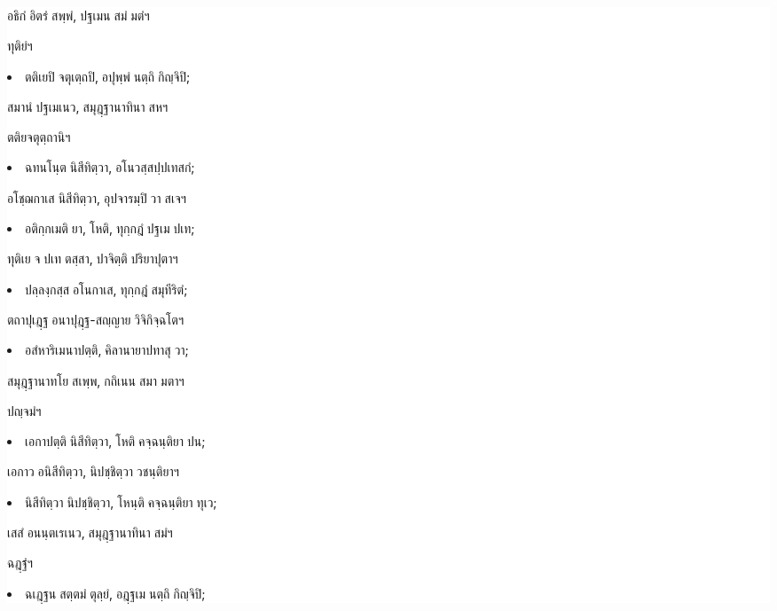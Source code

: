 อธิกํ อิตรํ สพฺพํ, ปฐเมน สมํ มตํฯ  
</li>
  
ทุติยํฯ  
</li>
  
<li>
ตติเยปิ จตุเตฺถปิ, อปุพฺพํ นตฺถิ กิญฺจิปิ;  
  
สมานํ ปฐเมเนว, สมุฎฺฐานาทินา สหฯ  
</li>
  
ตติยจตุตฺถานิฯ  
</li>
  
<li>
ฉทนโนฺต นิสีทิตฺวา, อโนวสฺสปฺปเทสกํ;  
  
อโชฺฌกาเส นิสีทิตฺวา, อุปจารมฺปิ วา สเจฯ  
</li>
  
<li>
อติกฺกเมติ ยา, โหติ, ทุกฺกฎํ ปฐเม ปเท;  
  
ทุติเย จ ปเท ตสฺสา, ปาจิตฺติ ปริยาปุตาฯ  
</li>
  
<li>
ปลฺลงฺกสฺส  
อโนกาเส, ทุกฺกฎํ สมุทีริตํ;  
  
ตถาปุเฎฺฐ อนาปุฎฺฐ-สญฺญาย วิจิกิจฺฉโตฯ  
</li>
  
<li>
อสํหาริเมนาปตฺติ, คิลานายาปทาสุ วา;  
  
สมุฎฺฐานาทโย สเพฺพ, กถิเนน สมา มตาฯ  
</li>
  
ปญฺจมํฯ  
</li>
  
<li>
เอกาปตฺติ  
นิสีทิตฺวา, โหติ คจฺฉนฺติยา ปน;  
  
เอกาว อนิสีทิตฺวา, นิปชฺชิตฺวา วชนฺติยาฯ  
</li>
  
<li>
นิสีทิตฺวา นิปชฺชิตฺวา, โหนฺติ คจฺฉนฺติยา ทุเว;  
  
เสสํ อนนฺตเรเนว, สมุฎฺฐานาทินา สมํฯ  
</li>
  
ฉฎฺฐํฯ  
</li>
  
<li>
ฉเฎฺฐน สตฺตมํ ตุลฺยํ, อฎฺฐเม นตฺถิ กิญฺจิปิ;  
  